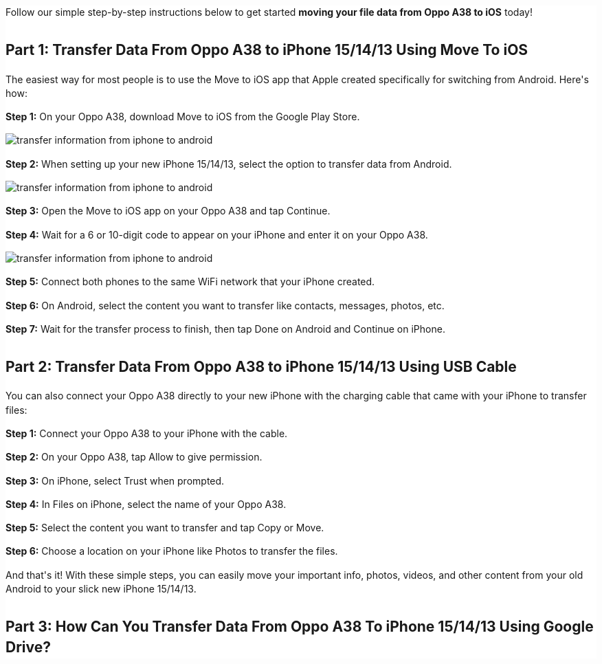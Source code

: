Follow our simple step-by-step instructions below to get started **moving your file data from Oppo A38 to iOS** today!

## Part 1: Transfer Data From Oppo A38 to iPhone 15/14/13 Using Move To iOS

The easiest way for most people is to use the Move to iOS app that Apple created specifically for switching from Android. Here's how:

**Step 1:** On your Oppo A38, download Move to iOS from the Google Play Store.

![transfer information from iphone to android](https://images.wondershare.com/drfone/article/2024/02/how-can-you-transfer-data-from-android-to-iphone-13-3.png)

**Step 2:** When setting up your new iPhone 15/14/13, select the option to transfer data from Android.

![transfer information from iphone to android](https://images.wondershare.com/drfone/article/2024/02/how-can-you-transfer-data-from-android-to-iphone-13-4.png)

**Step 3:** Open the Move to iOS app on your Oppo A38 and tap Continue.

**Step 4:** Wait for a 6 or 10-digit code to appear on your iPhone and enter it on your Oppo A38.

![transfer information from iphone to android](https://images.wondershare.com/drfone/article/2024/02/how-can-you-transfer-data-from-android-to-iphone-13-5.png)

**Step 5:** Connect both phones to the same WiFi network that your iPhone created.

**Step 6:** On Android, select the content you want to transfer like contacts, messages, photos, etc.

**Step 7:** Wait for the transfer process to finish, then tap Done on Android and Continue on iPhone.

## Part 2: Transfer Data From Oppo A38 to iPhone 15/14/13 Using USB Cable

You can also connect your Oppo A38 directly to your new iPhone with the charging cable that came with your iPhone to transfer files:

**Step 1:** Connect your Oppo A38 to your iPhone with the cable.

**Step 2:** On your Oppo A38, tap Allow to give permission.

**Step 3:** On iPhone, select Trust when prompted.

**Step 4:** In Files on iPhone, select the name of your Oppo A38.

**Step 5:** Select the content you want to transfer and tap Copy or Move.

**Step 6:** Choose a location on your iPhone like Photos to transfer the files.

And that's it! With these simple steps, you can easily move your important info, photos, videos, and other content from your old Android to your slick new iPhone 15/14/13.

## Part 3: How Can You Transfer Data From Oppo A38 To iPhone 15/14/13 Using Google Drive?
